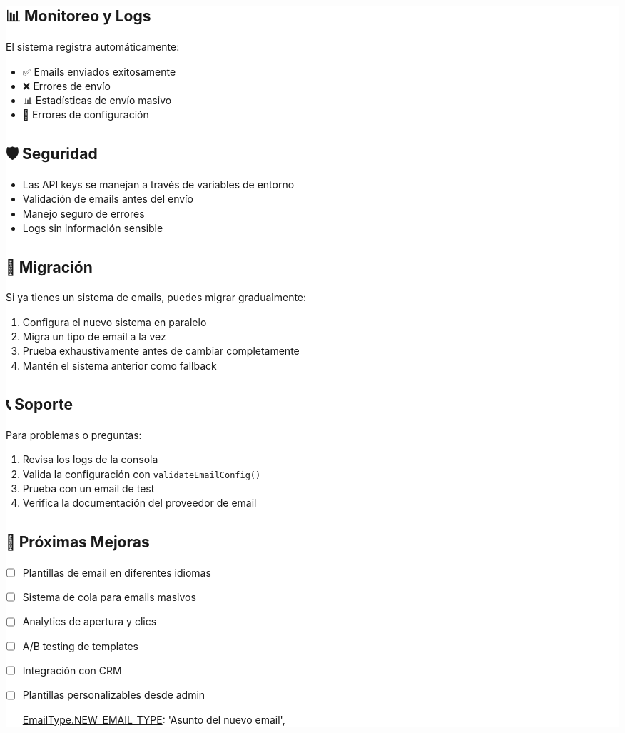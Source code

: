 ## 📊 Monitoreo y Logs

El sistema registra automáticamente:

- ✅ Emails enviados exitosamente
- ❌ Errores de envío
- 📊 Estadísticas de envío masivo
- 🔧 Errores de configuración

## 🛡️ Seguridad

- Las API keys se manejan a través de variables de entorno
- Validación de emails antes del envío
- Manejo seguro de errores
- Logs sin información sensible

## 🔄 Migración

Si ya tienes un sistema de emails, puedes migrar gradualmente:

1. Configura el nuevo sistema en paralelo
2. Migra un tipo de email a la vez
3. Prueba exhaustivamente antes de cambiar completamente
4. Mantén el sistema anterior como fallback

## 📞 Soporte

Para problemas o preguntas:

1. Revisa los logs de la consola
2. Valida la configuración con `validateEmailConfig()`
3. Prueba con un email de test
4. Verifica la documentación del proveedor de email

## 🚀 Próximas Mejoras

- [ ] Plantillas de email en diferentes idiomas
- [ ] Sistema de cola para emails masivos
- [ ] Analytics de apertura y clics
- [ ] A/B testing de templates
- [ ] Integración con CRM
- [ ] Plantillas personalizables desde admin


  [EmailType.NEW_EMAIL_TYPE]: 'new-email-type.html',
  [EmailType.NEW_EMAIL_TYPE]: 'Asunto del nuevo email',